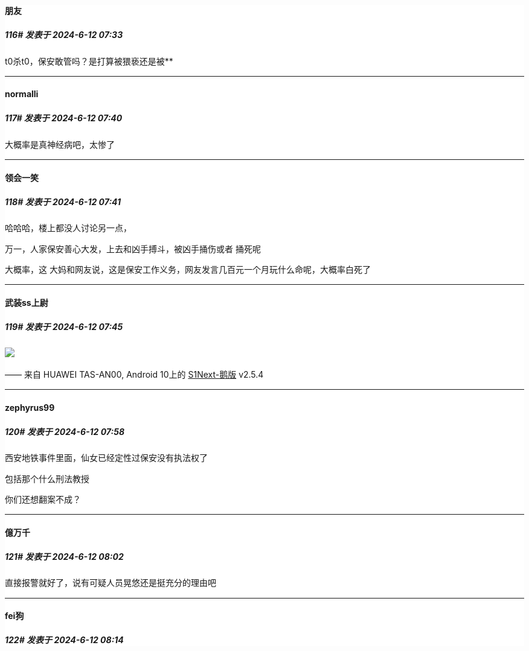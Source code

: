 ####  朋友  
##### 116#       发表于 2024-6-12 07:33

t0杀t0，保安敢管吗？是打算被猥亵还是被**


*****

####  normalli  
##### 117#       发表于 2024-6-12 07:40

大概率是真神经病吧，太惨了

*****

####  领会一笑  
##### 118#       发表于 2024-6-12 07:41

哈哈哈，楼上都没人讨论另一点，

万一，人家保安善心大发，上去和凶手搏斗，被凶手捅伤或者 捅死呢

大概率，这 大妈和网友说，这是保安工作义务，网友发言几百元一个月玩什么命呢，大概率白死了


*****

####  武装ss上尉  
##### 119#       发表于 2024-6-12 07:45

<img src="https://p.sda1.dev/18/8033de2da9e6b3477446395015748bf6/CMP_20240612073517826.jpg" referrerpolicy="no-referrer">

—— 来自 HUAWEI TAS-AN00, Android 10上的 [S1Next-鹅版](https://github.com/ykrank/S1-Next/releases) v2.5.4


*****

####  zephyrus99  
##### 120#       发表于 2024-6-12 07:58

西安地铁事件里面，仙女已经定性过保安没有执法权了

包括那个什么刑法教授

你们还想翻案不成？


*****

####  億万千  
##### 121#       发表于 2024-6-12 08:02

直接报警就好了，说有可疑人员晃悠还是挺充分的理由吧


*****

####  fei狗  
##### 122#       发表于 2024-6-12 08:14
